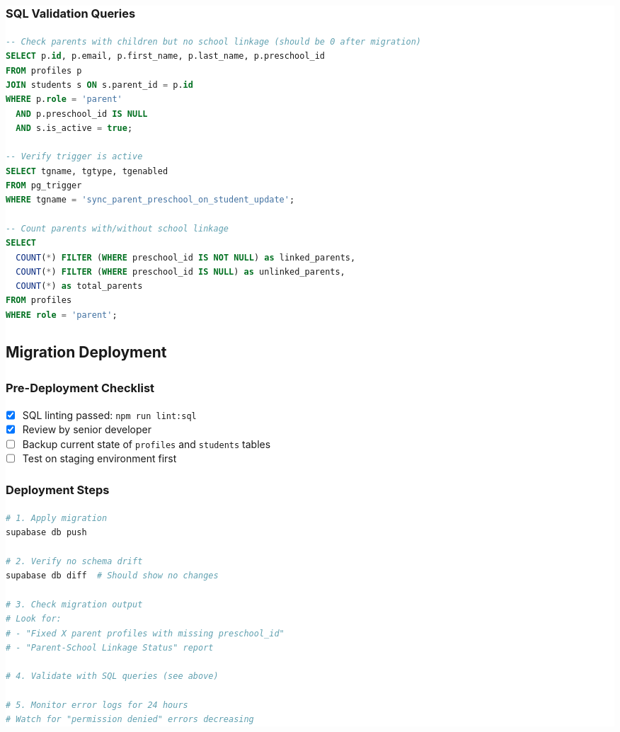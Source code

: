 ### SQL Validation Queries

```sql
-- Check parents with children but no school linkage (should be 0 after migration)
SELECT p.id, p.email, p.first_name, p.last_name, p.preschool_id
FROM profiles p
JOIN students s ON s.parent_id = p.id
WHERE p.role = 'parent'
  AND p.preschool_id IS NULL
  AND s.is_active = true;

-- Verify trigger is active
SELECT tgname, tgtype, tgenabled
FROM pg_trigger
WHERE tgname = 'sync_parent_preschool_on_student_update';

-- Count parents with/without school linkage
SELECT 
  COUNT(*) FILTER (WHERE preschool_id IS NOT NULL) as linked_parents,
  COUNT(*) FILTER (WHERE preschool_id IS NULL) as unlinked_parents,
  COUNT(*) as total_parents
FROM profiles
WHERE role = 'parent';
```

## Migration Deployment

### Pre-Deployment Checklist

- [x] SQL linting passed: `npm run lint:sql`
- [x] Review by senior developer
- [ ] Backup current state of `profiles` and `students` tables
- [ ] Test on staging environment first

### Deployment Steps

```bash
# 1. Apply migration
supabase db push

# 2. Verify no schema drift
supabase db diff  # Should show no changes

# 3. Check migration output
# Look for:
# - "Fixed X parent profiles with missing preschool_id"
# - "Parent-School Linkage Status" report

# 4. Validate with SQL queries (see above)

# 5. Monitor error logs for 24 hours
# Watch for "permission denied" errors decreasing
```
